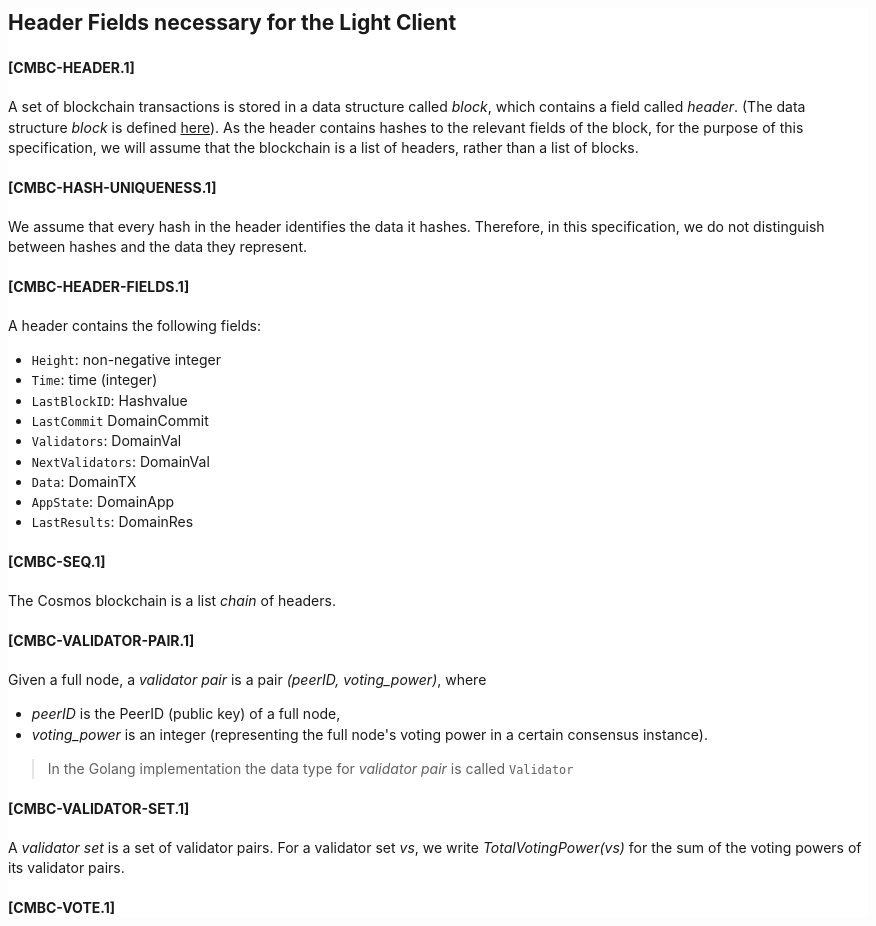 ## Header Fields necessary for the Light Client

#### **[CMBC-HEADER.1]**

A set of blockchain transactions is stored in a data structure called
*block*, which contains a field called *header*. (The data structure
*block* is defined [here][block]).  As the header contains hashes to
the relevant fields of the block, for the purpose of this
specification, we will assume that the blockchain is a list of
headers, rather than a list of blocks.

#### **[CMBC-HASH-UNIQUENESS.1]**

We assume that every hash in the header identifies the data it hashes.
Therefore, in this specification, we do not distinguish between hashes and the
data they represent.

#### **[CMBC-HEADER-FIELDS.1]**

A header contains the following fields:

- `Height`: non-negative integer
- `Time`: time (integer)
- `LastBlockID`: Hashvalue
- `LastCommit` DomainCommit
- `Validators`: DomainVal
- `NextValidators`: DomainVal
- `Data`: DomainTX
- `AppState`: DomainApp
- `LastResults`: DomainRes

#### **[CMBC-SEQ.1]**

The Cosmos blockchain is a list *chain* of headers.

#### **[CMBC-VALIDATOR-PAIR.1]**

Given a full node, a
*validator pair* is a pair *(peerID, voting_power)*, where

- *peerID* is the PeerID (public key) of a full node,
- *voting_power* is an integer (representing the full node's
  voting power in a certain consensus instance).
  
> In the Golang implementation the data type for *validator
pair* is called `Validator`

#### **[CMBC-VALIDATOR-SET.1]**

A *validator set* is a set of validator pairs. For a validator set
*vs*, we write *TotalVotingPower(vs)* for the sum of the voting powers
of its validator pairs.

#### **[CMBC-VOTE.1]**


[RPC]: https://docs.cometbft.com/v0.34/rpc/
[block]: https://github.com/cometbft/cometbft/blob/main/spec/core/data_structures.md
[CMBC-SEQ-link]: #cmbc-seq1
[CMBC-CorrFull-link]: #cmbc-corr-full1
[CMBC-Auth-Byz-link]: #cmbc-auth-byz1
[CMBC-TIME_PARAMS-link]: #cmbc-time-params1
[CMBC-FM-2THIRDS-link]: #cmbc-fm-2thirds1
[CMBC-VAL-CONTAINS-CORR-link]: #cmbc-val-contains-corr1
[CMBC-VAL-COMMIT-link]: #cmbc-val-commit1
[lightclient]: https://github.com/interchainio/tendermint-rs/blob/e2cb9aca0b95430fca2eac154edddc9588038982/docs/architecture/adr-002-lite-client.md
[fork-detector]: https://github.com/cometbft/cometbft/tree/main/spec/light-client/detection
[fullnode]: https://github.com/cometbft/cometbft/blob/main/spec/blockchain
[FN-LuckyCase-link]: https://github.com/tendermint/tendermint/blob/v0.37.x/spec/blockchain/fullnode.md#fn-luckycase
[blockchain-validator-set]: https://github.com/tendermint/tendermint/blob/v0.37.x/spec/blockchain/blockchain.md#data-structures
[fullnode-data-structures]: https://github.com/tendermint/tendermint/blob/v0.37.x/spec/blockchain/fullnode.md#data-structures
[FN-ManifestFaulty-link]: https://github.com/tendermint/tendermint/blob/v0.37.x/spec/blockchain/fullnode.md#fn-manifestfaulty
[arXiv]: https://arxiv.org/abs/1807.04938